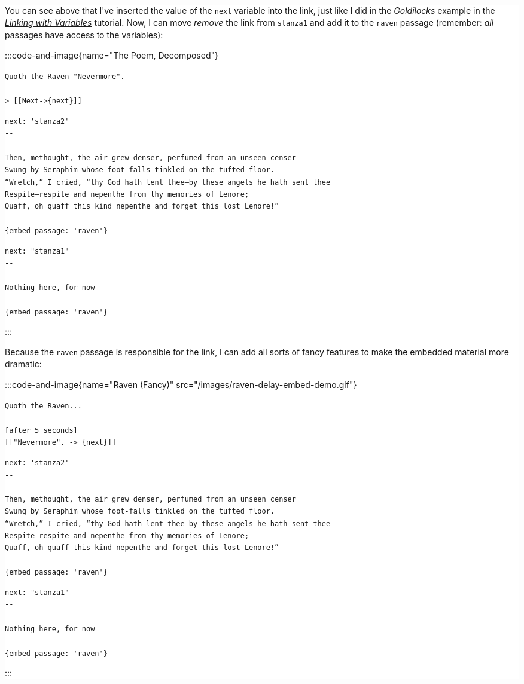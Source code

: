 You can see above that I've inserted the value of the `next` variable into the link, just like I did in the *Goldilocks* example in the *[Linking with Variables](/locations/linking-with-variables)* tutorial. Now, I can move *remove* the link from `stanza1` and add it to the `raven` passage (remember: *all* passages have access to the variables):

:::code-and-image{name="The Poem, Decomposed"}
```raven
Quoth the Raven "Nevermore".

> [[Next->{next}]]
```
```stanza1
next: 'stanza2'
--

Then, methought, the air grew denser, perfumed from an unseen censer
Swung by Seraphim whose foot-falls tinkled on the tufted floor.
“Wretch,” I cried, “thy God hath lent thee—by these angels he hath sent thee
Respite—respite and nepenthe from thy memories of Lenore;
Quaff, oh quaff this kind nepenthe and forget this lost Lenore!”

{embed passage: 'raven'}
```
```stanza2
next: "stanza1"
--

Nothing here, for now

{embed passage: 'raven'}
```
:::

Because the `raven` passage is responsible for the link, I can add all sorts of fancy features to make the embedded material more dramatic:

:::code-and-image{name="Raven (Fancy)" src="/images/raven-delay-embed-demo.gif"}
```raven
Quoth the Raven...

[after 5 seconds]
[["Nevermore". -> {next}]]
```
```stanza1
next: 'stanza2'
--

Then, methought, the air grew denser, perfumed from an unseen censer
Swung by Seraphim whose foot-falls tinkled on the tufted floor.
“Wretch,” I cried, “thy God hath lent thee—by these angels he hath sent thee
Respite—respite and nepenthe from thy memories of Lenore;
Quaff, oh quaff this kind nepenthe and forget this lost Lenore!”

{embed passage: 'raven'}
```
```stanza2
next: "stanza1"
--

Nothing here, for now

{embed passage: 'raven'}
```
:::

